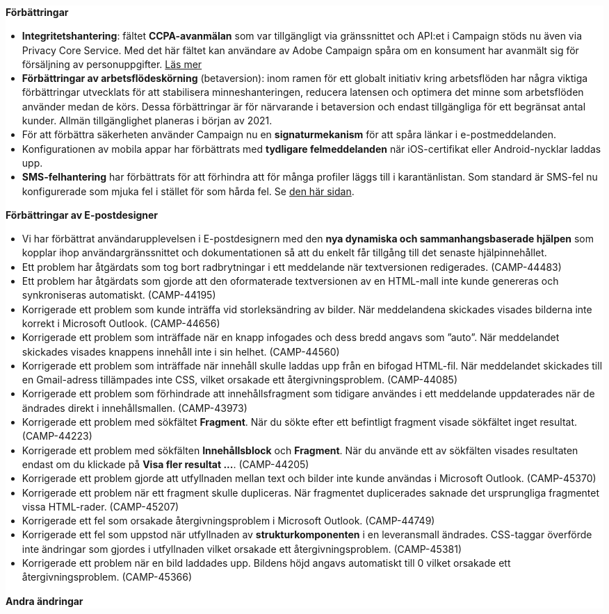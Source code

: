 **Förbättringar**

* **Integritetshantering**: fältet **CCPA-avanmälan** som var tillgängligt via gränssnittet och API:et i Campaign stöds nu även via Privacy Core Service. Med det här fältet kan användare av Adobe Campaign spåra om en konsument har avanmält sig för försäljning av personuppgifter. [Läs mer](https://helpx.adobe.com/se/campaign/kb/acs-privacy.html#ccpa)
* **Förbättringar av arbetsflödeskörning** (betaversion): inom ramen för ett globalt initiativ kring arbetsflöden har några viktiga förbättringar utvecklats för att stabilisera minneshanteringen, reducera latensen och optimera det minne som arbetsflöden använder medan de körs. Dessa förbättringar är för närvarande i betaversion och endast tillgängliga för ett begränsat antal kunder. Allmän tillgänglighet planeras i början av 2021.
* För att förbättra säkerheten använder Campaign nu en **signaturmekanism** för att spåra länkar i e-postmeddelanden.
* Konfigurationen av mobila appar har förbättrats med **tydligare felmeddelanden** när iOS-certifikat eller Android-nycklar laddas upp.
* **SMS-felhantering** har förbättrats för att förhindra att för många profiler läggs till i karantänlistan. Som standard är SMS-fel nu konfigurerade som mjuka fel i stället för som hårda fel. Se [den här sidan](https://helpx.adobe.com/se/campaign/kb/sms-connector-protocol-and-settings.html).

**Förbättringar av E-postdesigner**

* Vi har förbättrat användarupplevelsen i E-postdesignern med den **nya dynamiska och sammanhangsbaserade hjälpen** som kopplar ihop användargränssnittet och dokumentationen så att du enkelt får tillgång till det senaste hjälpinnehållet.
* Ett problem har åtgärdats som tog bort radbrytningar i ett meddelande när textversionen redigerades. (CAMP-44483)
* Ett problem har åtgärdats som gjorde att den oformaterade textversionen av en HTML-mall inte kunde genereras och synkroniseras automatiskt. (CAMP-44195)
* Korrigerade ett problem som kunde inträffa vid storleksändring av bilder. När meddelandena skickades visades bilderna inte korrekt i Microsoft Outlook. (CAMP-44656)
* Korrigerade ett problem som inträffade när en knapp infogades och dess bredd angavs som ”auto”. När meddelandet skickades visades knappens innehåll inte i sin helhet. (CAMP-44560)
* Korrigerade ett problem som inträffade när innehåll skulle laddas upp från en bifogad HTML-fil. När meddelandet skickades till en Gmail-adress tillämpades inte CSS, vilket orsakade ett återgivningsproblem. (CAMP-44085)
* Korrigerade ett problem som förhindrade att innehållsfragment som tidigare användes i ett meddelande uppdaterades när de ändrades direkt i innehållsmallen. (CAMP-43973)
* Korrigerade ett problem med sökfältet **Fragment**. När du sökte efter ett befintligt fragment visade sökfältet inget resultat. (CAMP-44223)
* Korrigerade ett problem med sökfälten **Innehållsblock** och **Fragment**. När du använde ett av sökfälten visades resultaten endast om du klickade på **Visa fler resultat ...**. (CAMP-44205)
* Korrigerade ett problem gjorde att utfyllnaden mellan text och bilder inte kunde användas i Microsoft Outlook. (CAMP-45370)
* Korrigerade ett problem när ett fragment skulle dupliceras. När fragmentet duplicerades saknade det ursprungliga fragmentet vissa HTML-rader. (CAMP-45207)
* Korrigerade ett fel som orsakade återgivningsproblem i Microsoft Outlook. (CAMP-44749)
* Korrigerade ett fel som uppstod när utfyllnaden av **strukturkomponenten** i en leveransmall ändrades. CSS-taggar överförde inte ändringar som gjordes i utfyllnaden vilket orsakade ett återgivningsproblem. (CAMP-45381)
* Korrigerade ett problem när en bild laddades upp. Bildens höjd angavs automatiskt till 0 vilket orsakade ett återgivningsproblem. (CAMP-45366)

**Andra ändringar**
